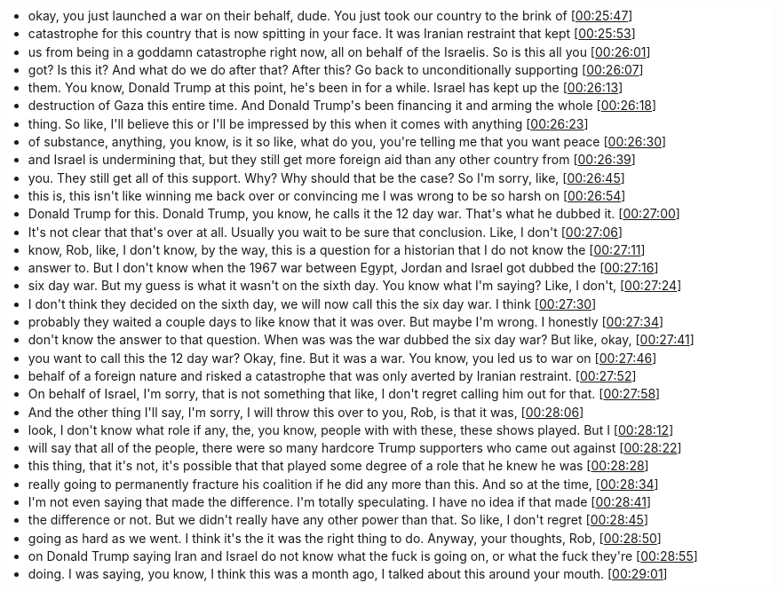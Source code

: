 *  okay, you just launched a war on their behalf, dude. You just took our country to the brink of [[00:25:47](https://www.youtube.com/watch?v=uEnAIgbkDZ8&t=1547.76s)]
*  catastrophe for this country that is now spitting in your face. It was Iranian restraint that kept [[00:25:53](https://www.youtube.com/watch?v=uEnAIgbkDZ8&t=1553.92s)]
*  us from being in a goddamn catastrophe right now, all on behalf of the Israelis. So is this all you [[00:26:01](https://www.youtube.com/watch?v=uEnAIgbkDZ8&t=1561.68s)]
*  got? Is this it? And what do we do after that? After this? Go back to unconditionally supporting [[00:26:07](https://www.youtube.com/watch?v=uEnAIgbkDZ8&t=1567.28s)]
*  them. You know, Donald Trump at this point, he's been in for a while. Israel has kept up the [[00:26:13](https://www.youtube.com/watch?v=uEnAIgbkDZ8&t=1573.12s)]
*  destruction of Gaza this entire time. And Donald Trump's been financing it and arming the whole [[00:26:18](https://www.youtube.com/watch?v=uEnAIgbkDZ8&t=1578.9599999999998s)]
*  thing. So like, I'll believe this or I'll be impressed by this when it comes with anything [[00:26:23](https://www.youtube.com/watch?v=uEnAIgbkDZ8&t=1583.36s)]
*  of substance, anything, you know, is it so like, what do you, you're telling me that you want peace [[00:26:30](https://www.youtube.com/watch?v=uEnAIgbkDZ8&t=1590.7199999999998s)]
*  and Israel is undermining that, but they still get more foreign aid than any other country from [[00:26:39](https://www.youtube.com/watch?v=uEnAIgbkDZ8&t=1599.8400000000001s)]
*  you. They still get all of this support. Why? Why should that be the case? So I'm sorry, like, [[00:26:45](https://www.youtube.com/watch?v=uEnAIgbkDZ8&t=1605.76s)]
*  this is, this isn't like winning me back over or convincing me I was wrong to be so harsh on [[00:26:54](https://www.youtube.com/watch?v=uEnAIgbkDZ8&t=1614.16s)]
*  Donald Trump for this. Donald Trump, you know, he calls it the 12 day war. That's what he dubbed it. [[00:27:00](https://www.youtube.com/watch?v=uEnAIgbkDZ8&t=1620.64s)]
*  It's not clear that that's over at all. Usually you wait to be sure that conclusion. Like, I don't [[00:27:06](https://www.youtube.com/watch?v=uEnAIgbkDZ8&t=1626.88s)]
*  know, Rob, like, I don't know, by the way, this is a question for a historian that I do not know the [[00:27:11](https://www.youtube.com/watch?v=uEnAIgbkDZ8&t=1631.6000000000001s)]
*  answer to. But I don't know when the 1967 war between Egypt, Jordan and Israel got dubbed the [[00:27:16](https://www.youtube.com/watch?v=uEnAIgbkDZ8&t=1636.48s)]
*  six day war. But my guess is what it wasn't on the sixth day. You know what I'm saying? Like, I don't, [[00:27:24](https://www.youtube.com/watch?v=uEnAIgbkDZ8&t=1644.0s)]
*  I don't think they decided on the sixth day, we will now call this the six day war. I think [[00:27:30](https://www.youtube.com/watch?v=uEnAIgbkDZ8&t=1650.16s)]
*  probably they waited a couple days to like know that it was over. But maybe I'm wrong. I honestly [[00:27:34](https://www.youtube.com/watch?v=uEnAIgbkDZ8&t=1654.72s)]
*  don't know the answer to that question. When was was the war dubbed the six day war? But like, okay, [[00:27:41](https://www.youtube.com/watch?v=uEnAIgbkDZ8&t=1661.92s)]
*  you want to call this the 12 day war? Okay, fine. But it was a war. You know, you led us to war on [[00:27:46](https://www.youtube.com/watch?v=uEnAIgbkDZ8&t=1666.24s)]
*  behalf of a foreign nature and risked a catastrophe that was only averted by Iranian restraint. [[00:27:52](https://www.youtube.com/watch?v=uEnAIgbkDZ8&t=1672.0s)]
*  On behalf of Israel, I'm sorry, that is not something that like, I don't regret calling him out for that. [[00:27:58](https://www.youtube.com/watch?v=uEnAIgbkDZ8&t=1678.16s)]
*  And the other thing I'll say, I'm sorry, I will throw this over to you, Rob, is that it was, [[00:28:06](https://www.youtube.com/watch?v=uEnAIgbkDZ8&t=1686.96s)]
*  look, I don't know what role if any, the, you know, people with with these, these shows played. But I [[00:28:12](https://www.youtube.com/watch?v=uEnAIgbkDZ8&t=1692.0s)]
*  will say that all of the people, there were so many hardcore Trump supporters who came out against [[00:28:22](https://www.youtube.com/watch?v=uEnAIgbkDZ8&t=1702.88s)]
*  this thing, that it's not, it's possible that that played some degree of a role that he knew he was [[00:28:28](https://www.youtube.com/watch?v=uEnAIgbkDZ8&t=1708.3200000000002s)]
*  really going to permanently fracture his coalition if he did any more than this. And so at the time, [[00:28:34](https://www.youtube.com/watch?v=uEnAIgbkDZ8&t=1714.16s)]
*  I'm not even saying that made the difference. I'm totally speculating. I have no idea if that made [[00:28:41](https://www.youtube.com/watch?v=uEnAIgbkDZ8&t=1721.1200000000001s)]
*  the difference or not. But we didn't really have any other power than that. So like, I don't regret [[00:28:45](https://www.youtube.com/watch?v=uEnAIgbkDZ8&t=1725.2s)]
*  going as hard as we went. I think it's the it was the right thing to do. Anyway, your thoughts, Rob, [[00:28:50](https://www.youtube.com/watch?v=uEnAIgbkDZ8&t=1730.32s)]
*  on Donald Trump saying Iran and Israel do not know what the fuck is going on, or what the fuck they're [[00:28:55](https://www.youtube.com/watch?v=uEnAIgbkDZ8&t=1735.9199999999998s)]
*  doing. I was saying, you know, I think this was a month ago, I talked about this around your mouth. [[00:29:01](https://www.youtube.com/watch?v=uEnAIgbkDZ8&t=1741.04s)]